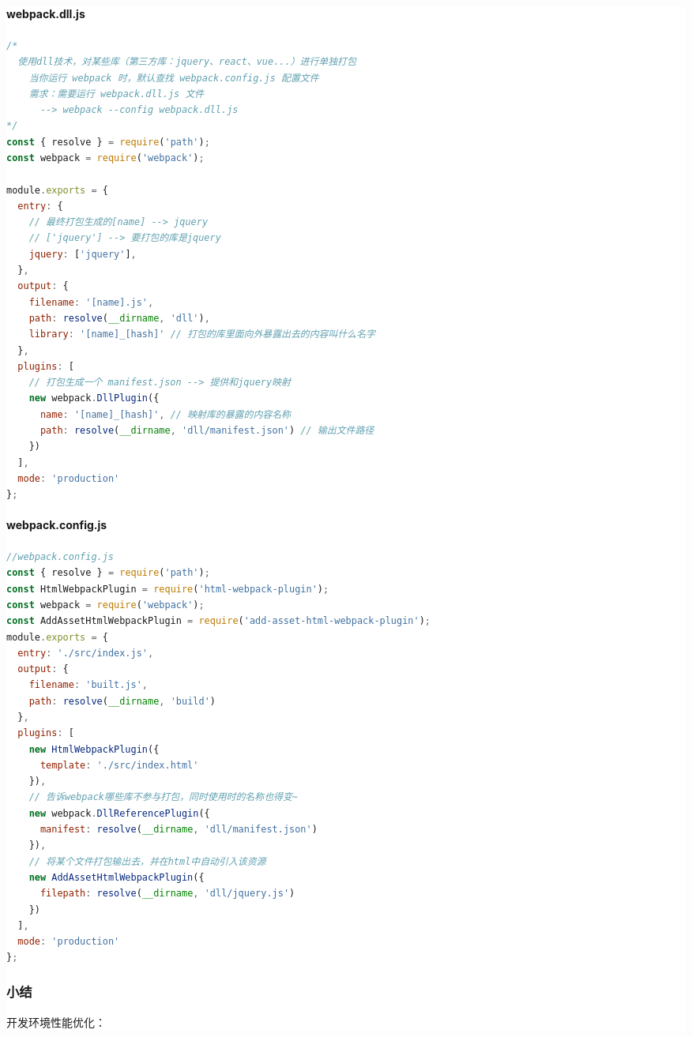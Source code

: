 #### webpack.dll.js
```js
/*
  使用dll技术，对某些库（第三方库：jquery、react、vue...）进行单独打包
    当你运行 webpack 时，默认查找 webpack.config.js 配置文件
    需求：需要运行 webpack.dll.js 文件
      --> webpack --config webpack.dll.js
*/
const { resolve } = require('path');
const webpack = require('webpack');

module.exports = {
  entry: {
    // 最终打包生成的[name] --> jquery
    // ['jquery'] --> 要打包的库是jquery
    jquery: ['jquery'],
  },
  output: {
    filename: '[name].js',
    path: resolve(__dirname, 'dll'),
    library: '[name]_[hash]' // 打包的库里面向外暴露出去的内容叫什么名字
  },
  plugins: [
    // 打包生成一个 manifest.json --> 提供和jquery映射
    new webpack.DllPlugin({
      name: '[name]_[hash]', // 映射库的暴露的内容名称
      path: resolve(__dirname, 'dll/manifest.json') // 输出文件路径
    })
  ],
  mode: 'production'
};
```
#### webpack.config.js
```js
//webpack.config.js
const { resolve } = require('path');
const HtmlWebpackPlugin = require('html-webpack-plugin');
const webpack = require('webpack');
const AddAssetHtmlWebpackPlugin = require('add-asset-html-webpack-plugin');
module.exports = {
  entry: './src/index.js',
  output: {
    filename: 'built.js',
    path: resolve(__dirname, 'build')
  },
  plugins: [
    new HtmlWebpackPlugin({
      template: './src/index.html'
    }),
    // 告诉webpack哪些库不参与打包，同时使用时的名称也得变~
    new webpack.DllReferencePlugin({
      manifest: resolve(__dirname, 'dll/manifest.json')
    }),
    // 将某个文件打包输出去，并在html中自动引入该资源
    new AddAssetHtmlWebpackPlugin({
      filepath: resolve(__dirname, 'dll/jquery.js')
    })
  ],
  mode: 'production'
};
```
### 小结
开发环境性能优化：